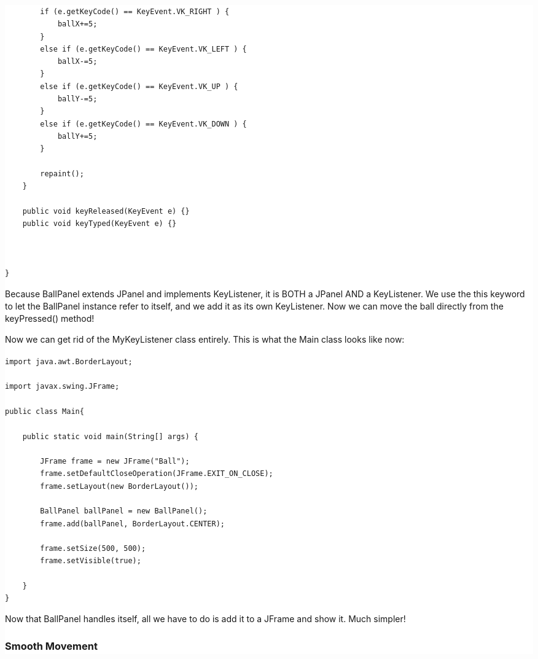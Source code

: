     		if (e.getKeyCode() == KeyEvent.VK_RIGHT ) {
    			ballX+=5;
    		} 
    		else if (e.getKeyCode() == KeyEvent.VK_LEFT ) {
    			ballX-=5;
    		} 
    		else if (e.getKeyCode() == KeyEvent.VK_UP ) {
    			ballY-=5;
    		} 
    		else if (e.getKeyCode() == KeyEvent.VK_DOWN ) {
    			ballY+=5;
    		}
    		
    		repaint();
    	}
    
    	public void keyReleased(KeyEvent e) {}
    	public void keyTyped(KeyEvent e) {}
    
    
    
    }
    

Because BallPanel extends JPanel and implements KeyListener, it is BOTH a
JPanel AND a KeyListener. We use the this keyword to let the BallPanel
instance refer to itself, and we add it as its own KeyListener. Now we can
move the ball directly from the keyPressed() method!

Now we can get rid of the MyKeyListener class entirely. This is what the Main
class looks like now:

    
    
    import java.awt.BorderLayout;
    
    import javax.swing.JFrame;
    
    public class Main{
     
        public static void main(String[] args) {
        	
        	JFrame frame = new JFrame("Ball");
        	frame.setDefaultCloseOperation(JFrame.EXIT_ON_CLOSE);
        	frame.setLayout(new BorderLayout());
        	
        	BallPanel ballPanel = new BallPanel();
        	frame.add(ballPanel, BorderLayout.CENTER);
        	    	
        	frame.setSize(500, 500);
        	frame.setVisible(true);
       
        }
    }
    

Now that BallPanel handles itself, all we have to do is add it to a JFrame and
show it. Much simpler!

### Smooth Movement
